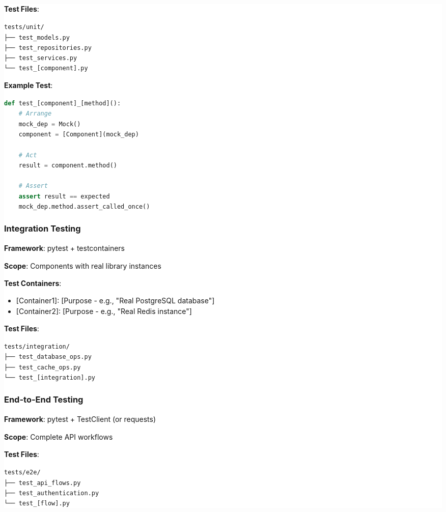 **Test Files**:
```
tests/unit/
├── test_models.py
├── test_repositories.py
├── test_services.py
└── test_[component].py
```

**Example Test**:
```python
def test_[component]_[method]():
    # Arrange
    mock_dep = Mock()
    component = [Component](mock_dep)

    # Act
    result = component.method()

    # Assert
    assert result == expected
    mock_dep.method.assert_called_once()
```

### Integration Testing

**Framework**: pytest + testcontainers

**Scope**: Components with real library instances

**Test Containers**:
- [Container1]: [Purpose - e.g., "Real PostgreSQL database"]
- [Container2]: [Purpose - e.g., "Real Redis instance"]

**Test Files**:
```
tests/integration/
├── test_database_ops.py
├── test_cache_ops.py
└── test_[integration].py
```

### End-to-End Testing

**Framework**: pytest + TestClient (or requests)

**Scope**: Complete API workflows

**Test Files**:
```
tests/e2e/
├── test_api_flows.py
├── test_authentication.py
└── test_[flow].py
```
